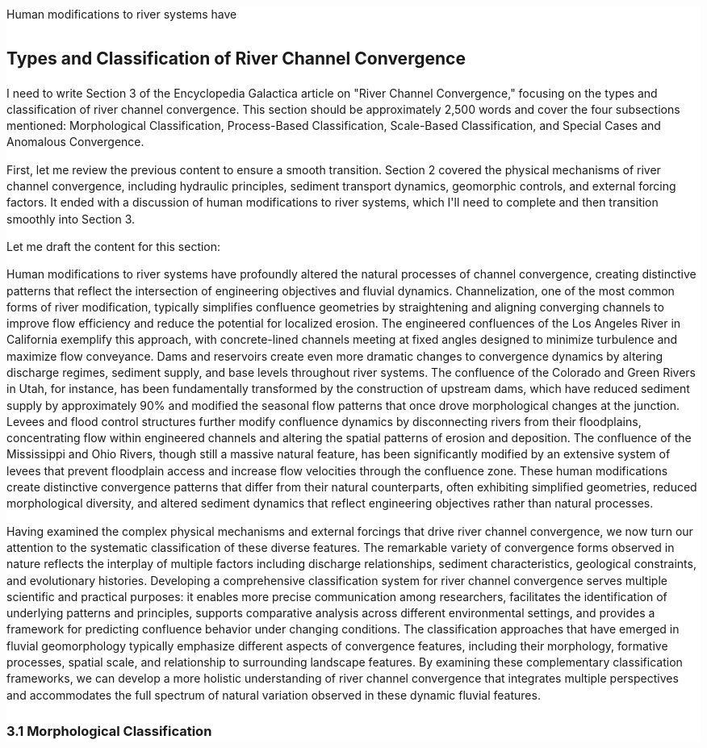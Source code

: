 Human modifications to river systems have

## Types and Classification of River Channel Convergence

<think>I need to write Section 3 of the Encyclopedia Galactica article on "River Channel Convergence," focusing on the types and classification of river channel convergence. This section should be approximately 2,500 words and cover the four subsections mentioned: Morphological Classification, Process-Based Classification, Scale-Based Classification, and Special Cases and Anomalous Convergence.

First, let me review the previous content to ensure a smooth transition. Section 2 covered the physical mechanisms of river channel convergence, including hydraulic principles, sediment transport dynamics, geomorphic controls, and external forcing factors. It ended with a discussion of human modifications to river systems, which I'll need to complete and then transition smoothly into Section 3.

Let me draft the content for this section:

Human modifications to river systems have profoundly altered the natural processes of channel convergence, creating distinctive patterns that reflect the intersection of engineering objectives and fluvial dynamics. Channelization, one of the most common forms of river modification, typically simplifies confluence geometries by straightening and aligning converging channels to improve flow efficiency and reduce the potential for localized erosion. The engineered confluences of the Los Angeles River in California exemplify this approach, with concrete-lined channels meeting at fixed angles designed to minimize turbulence and maximize flow conveyance. Dams and reservoirs create even more dramatic changes to convergence dynamics by altering discharge regimes, sediment supply, and base levels throughout river systems. The confluence of the Colorado and Green Rivers in Utah, for instance, has been fundamentally transformed by the construction of upstream dams, which have reduced sediment supply by approximately 90% and modified the seasonal flow patterns that once drove morphological changes at the junction. Levees and flood control structures further modify confluence dynamics by disconnecting rivers from their floodplains, concentrating flow within engineered channels and altering the spatial patterns of erosion and deposition. The confluence of the Mississippi and Ohio Rivers, though still a massive natural feature, has been significantly modified by an extensive system of levees that prevent floodplain access and increase flow velocities through the confluence zone. These human modifications create distinctive convergence patterns that differ from their natural counterparts, often exhibiting simplified geometries, reduced morphological diversity, and altered sediment dynamics that reflect engineering objectives rather than natural processes.

Having examined the complex physical mechanisms and external forcings that drive river channel convergence, we now turn our attention to the systematic classification of these diverse features. The remarkable variety of convergence forms observed in nature reflects the interplay of multiple factors including discharge relationships, sediment characteristics, geological constraints, and evolutionary histories. Developing a comprehensive classification system for river channel convergence serves multiple scientific and practical purposes: it enables more precise communication among researchers, facilitates the identification of underlying patterns and principles, supports comparative analysis across different environmental settings, and provides a framework for predicting confluence behavior under changing conditions. The classification approaches that have emerged in fluvial geomorphology typically emphasize different aspects of convergence features, including their morphology, formative processes, spatial scale, and relationship to surrounding landscape features. By examining these complementary classification frameworks, we can develop a more holistic understanding of river channel convergence that integrates multiple perspectives and accommodates the full spectrum of natural variation observed in these dynamic fluvial features.

### 3.1 Morphological Classification
